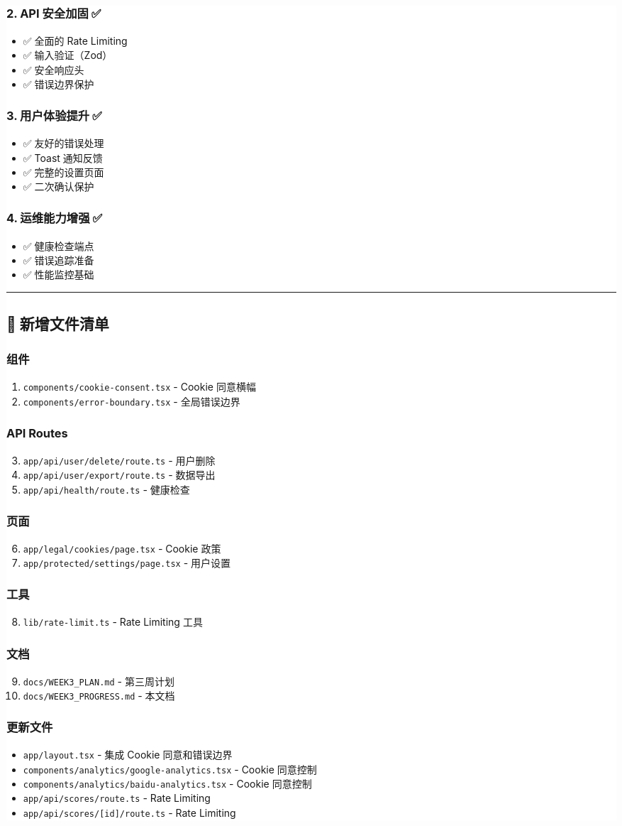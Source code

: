 ### 2. API 安全加固 ✅
- ✅ 全面的 Rate Limiting
- ✅ 输入验证（Zod）
- ✅ 安全响应头
- ✅ 错误边界保护

### 3. 用户体验提升 ✅
- ✅ 友好的错误处理
- ✅ Toast 通知反馈
- ✅ 完整的设置页面
- ✅ 二次确认保护

### 4. 运维能力增强 ✅
- ✅ 健康检查端点
- ✅ 错误追踪准备
- ✅ 性能监控基础

---

## 📂 新增文件清单

### 组件
1. `components/cookie-consent.tsx` - Cookie 同意横幅
2. `components/error-boundary.tsx` - 全局错误边界

### API Routes
3. `app/api/user/delete/route.ts` - 用户删除
4. `app/api/user/export/route.ts` - 数据导出
5. `app/api/health/route.ts` - 健康检查

### 页面
6. `app/legal/cookies/page.tsx` - Cookie 政策
7. `app/protected/settings/page.tsx` - 用户设置

### 工具
8. `lib/rate-limit.ts` - Rate Limiting 工具

### 文档
9. `docs/WEEK3_PLAN.md` - 第三周计划
10. `docs/WEEK3_PROGRESS.md` - 本文档

### 更新文件
- `app/layout.tsx` - 集成 Cookie 同意和错误边界
- `components/analytics/google-analytics.tsx` - Cookie 同意控制
- `components/analytics/baidu-analytics.tsx` - Cookie 同意控制
- `app/api/scores/route.ts` - Rate Limiting
- `app/api/scores/[id]/route.ts` - Rate Limiting

